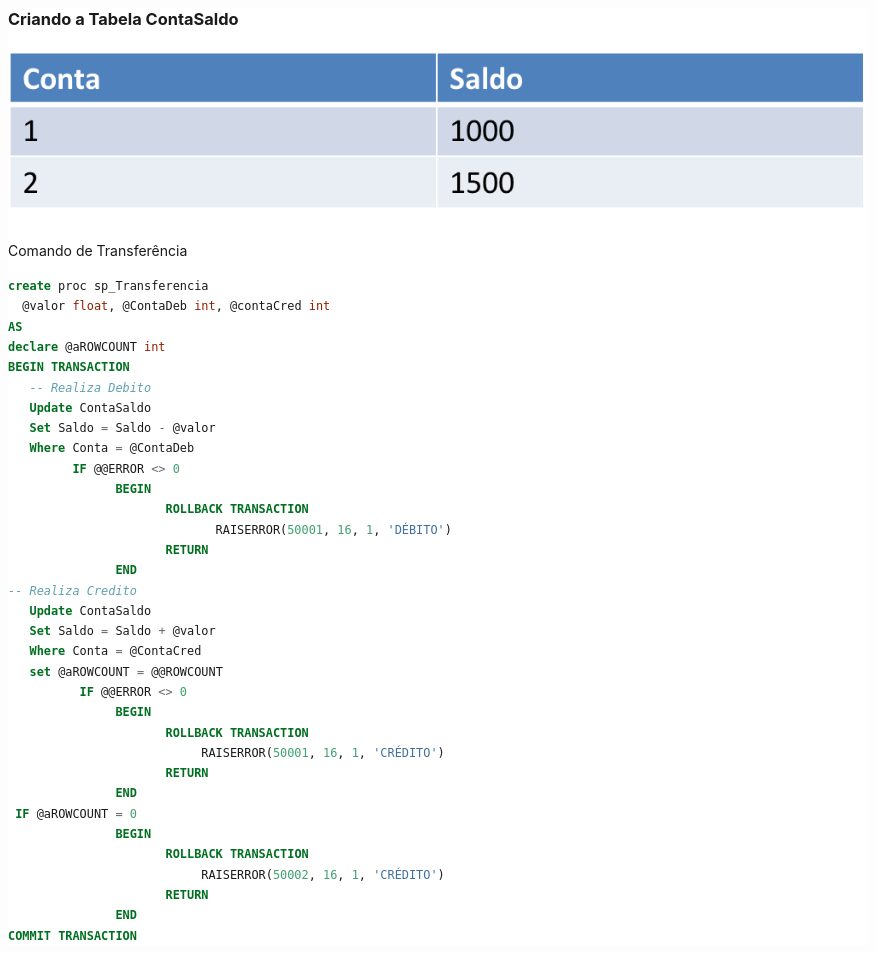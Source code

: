 ### Criando a Tabela ContaSaldo

![](../.gitbook/assets/6.2.png)

Comando de Transferência

```sql
create proc sp_Transferencia
  @valor float, @ContaDeb int, @contaCred int
AS
declare @aROWCOUNT int
BEGIN TRANSACTION
   -- Realiza Debito
   Update ContaSaldo
   Set Saldo = Saldo - @valor
   Where Conta = @ContaDeb
         IF @@ERROR <> 0
               BEGIN
                      ROLLBACK TRANSACTION
                             RAISERROR(50001, 16, 1, 'DÉBITO')
                      RETURN
               END
-- Realiza Credito
   Update ContaSaldo
   Set Saldo = Saldo + @valor
   Where Conta = @ContaCred
   set @aROWCOUNT = @@ROWCOUNT
          IF @@ERROR <> 0
               BEGIN
                      ROLLBACK TRANSACTION
                           RAISERROR(50001, 16, 1, 'CRÉDITO')
                      RETURN
               END
 IF @aROWCOUNT = 0
               BEGIN
                      ROLLBACK TRANSACTION
                           RAISERROR(50002, 16, 1, 'CRÉDITO')
                      RETURN
               END
COMMIT TRANSACTION
```


